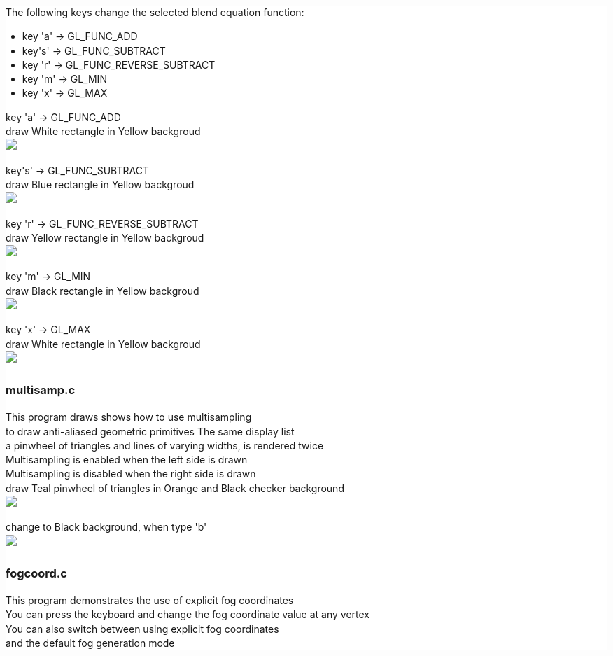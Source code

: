 

The following keys change the selected blend equation function:
- key 'a'  ->  GL_FUNC_ADD <br/>
- key's'  ->  GL_FUNC_SUBTRACT <br/>
-  key 'r'  ->  GL_FUNC_REVERSE_SUBTRACT <br/>
- key 'm'  ->  GL_MIN <br/>
- key 'x'  ->  GL_MAX <br/>

key 'a'  ->  GL_FUNC_ADD <br/>
draw White rectangle in Yellow backgroud <br/>
<image src="https://raw.githubusercontent.com/ohwada/MAC_OpenGL_redbook/master/Chap06_Blending/result/screenshot_blendeqn_add.png" width="300" /><br/>

key's'  ->  GL_FUNC_SUBTRACT <br/>
draw Blue rectangle in Yellow backgroud <br/>
<image src="https://raw.githubusercontent.com/ohwada/MAC_OpenGL_redbook/master/Chap06_Blending/result/screenshot_blendeqn_subtract.png" width="300" /><br/>

key 'r'  ->  GL_FUNC_REVERSE_SUBTRACT <br/>
draw Yellow rectangle in Yellow backgroud <br/>
<image src="https://raw.githubusercontent.com/ohwada/MAC_OpenGL_redbook/master/Chap06_Blending/result/screenshot_blendeqn_reverse_subtract.png" width="300" /><br/>

key 'm'  ->  GL_MIN <br/>
draw Black rectangle in Yellow backgroud <br/>
<image src="https://raw.githubusercontent.com/ohwada/MAC_OpenGL_redbook/master/Chap06_Blending/result/screenshot_blendeqn_min.png" width="300" /><br/>

key 'x'  ->  GL_MAX <br/>
draw White rectangle in Yellow backgroud <br/>
<image src="https://raw.githubusercontent.com/ohwada/MAC_OpenGL_redbook/master/Chap06_Blending/result/screenshot_blendeqn_max.png" width="300" /><br/>

### multisamp.c <br/>
This program draws shows how to use multisampling <br/>
to draw anti-aliased geometric primitives The same display list <br/>
a pinwheel of triangles and lines of varying widths, is rendered twice <br/>
Multisampling is enabled when the left side is drawn   <br/>
Multisampling is disabled when the right side is drawn  <br/>
draw Teal pinwheel of triangles in Orange and Black checker background <br/>
<image src="https://raw.githubusercontent.com/ohwada/MAC_OpenGL_redbook/master/Chap06_Blending/result/screenshot_multisamp.png" width="300" /><br/>

change to Black background, when type 'b' <br/>
<image src="https://raw.githubusercontent.com/ohwada/MAC_OpenGL_redbook/master/Chap06_Blending/result/screenshot_multisamp_background.png" width="300" /><br/>

### fogcoord.c <br/>
This program demonstrates the use of explicit fog coordinates  <br/>
You can press the keyboard and change 
the fog coordinate value at any vertex  <br/>
You can also switch between using explicit fog coordinates  <br/>
and the default fog generation mode  <br/>
